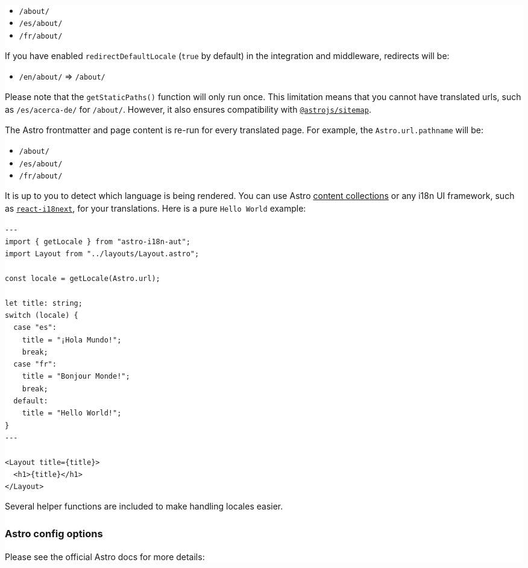 - `/about/`
- `/es/about/`
- `/fr/about/`

If you have enabled `redirectDefaultLocale` (`true` by default) in the integration and middleware, redirects will be:

- `/en/about/` => `/about/`

Please note that the `getStaticPaths()` function will only run once. This limitation means that you cannot have translated urls, such as `/es/acerca-de/` for `/about/`. However, it also ensures compatibility with [`@astrojs/sitemap`](https://www.npmjs.com/package/@astrojs/sitemap).

The Astro frontmatter and page content is re-run for every translated page. For example, the `Astro.url.pathname` will be:

- `/about/`
- `/es/about/`
- `/fr/about/`

It is up to you to detect which language is being rendered. You can use Astro [content collections](https://docs.astro.build/en/guides/content-collections/) or any i18n UI framework, such as [`react-i18next`](https://www.npmjs.com/package/react-i18next), for your translations. Here is a pure `Hello World` example:

```astro
---
import { getLocale } from "astro-i18n-aut";
import Layout from "../layouts/Layout.astro";

const locale = getLocale(Astro.url);

let title: string;
switch (locale) {
  case "es":
    title = "¡Hola Mundo!";
    break;
  case "fr":
    title = "Bonjour Monde!";
    break;
  default:
    title = "Hello World!";
}
---

<Layout title={title}>
  <h1>{title}</h1>
</Layout>
```

Several helper functions are included to make handling locales easier.

### Astro config options

Please see the official Astro docs for more details:
